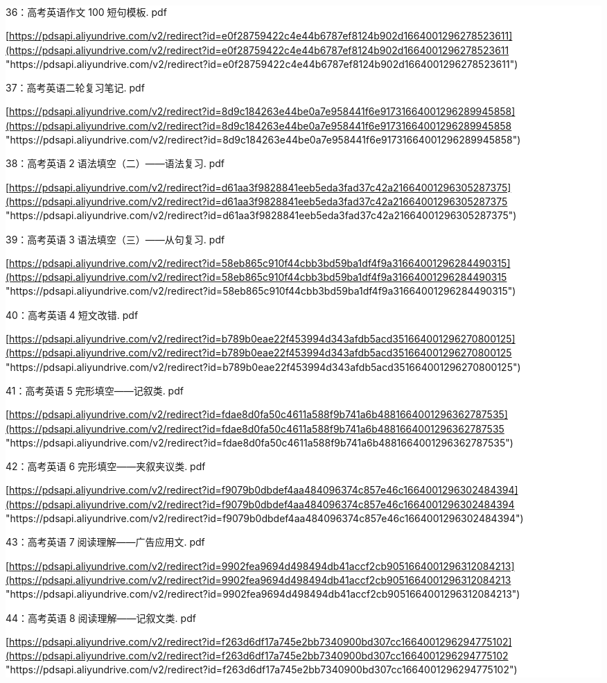 36：高考英语作文 100 短句模板. pdf

[https://pdsapi.aliyundrive.com/v2/redirect?id=e0f28759422c4e44b6787ef8124b902d1664001296278523611](https://pdsapi.aliyundrive.com/v2/redirect?id=e0f28759422c4e44b6787ef8124b902d1664001296278523611 "https&#x3A;//pdsapi.aliyundrive.com/v2/redirect?id=e0f28759422c4e44b6787ef8124b902d1664001296278523611")

37：高考英语二轮复习笔记. pdf

[https://pdsapi.aliyundrive.com/v2/redirect?id=8d9c184263e44be0a7e958441f6e91731664001296289945858](https://pdsapi.aliyundrive.com/v2/redirect?id=8d9c184263e44be0a7e958441f6e91731664001296289945858 "https&#x3A;//pdsapi.aliyundrive.com/v2/redirect?id=8d9c184263e44be0a7e958441f6e91731664001296289945858")

38：高考英语 2 语法填空（二）——语法复习. pdf

[https://pdsapi.aliyundrive.com/v2/redirect?id=d61aa3f9828841eeb5eda3fad37c42a21664001296305287375](https://pdsapi.aliyundrive.com/v2/redirect?id=d61aa3f9828841eeb5eda3fad37c42a21664001296305287375 "https&#x3A;//pdsapi.aliyundrive.com/v2/redirect?id=d61aa3f9828841eeb5eda3fad37c42a21664001296305287375")

39：高考英语 3 语法填空（三）——从句复习. pdf

[https://pdsapi.aliyundrive.com/v2/redirect?id=58eb865c910f44cbb3bd59ba1df4f9a31664001296284490315](https://pdsapi.aliyundrive.com/v2/redirect?id=58eb865c910f44cbb3bd59ba1df4f9a31664001296284490315 "https&#x3A;//pdsapi.aliyundrive.com/v2/redirect?id=58eb865c910f44cbb3bd59ba1df4f9a31664001296284490315")

40：高考英语 4 短文改错. pdf

[https://pdsapi.aliyundrive.com/v2/redirect?id=b789b0eae22f453994d343afdb5acd351664001296270800125](https://pdsapi.aliyundrive.com/v2/redirect?id=b789b0eae22f453994d343afdb5acd351664001296270800125 "https&#x3A;//pdsapi.aliyundrive.com/v2/redirect?id=b789b0eae22f453994d343afdb5acd351664001296270800125")

41：高考英语 5 完形填空——记叙类. pdf

[https://pdsapi.aliyundrive.com/v2/redirect?id=fdae8d0fa50c4611a588f9b741a6b4881664001296362787535](https://pdsapi.aliyundrive.com/v2/redirect?id=fdae8d0fa50c4611a588f9b741a6b4881664001296362787535 "https&#x3A;//pdsapi.aliyundrive.com/v2/redirect?id=fdae8d0fa50c4611a588f9b741a6b4881664001296362787535")

42：高考英语 6 完形填空——夹叙夹议类. pdf

[https://pdsapi.aliyundrive.com/v2/redirect?id=f9079b0dbdef4aa484096374c857e46c1664001296302484394](https://pdsapi.aliyundrive.com/v2/redirect?id=f9079b0dbdef4aa484096374c857e46c1664001296302484394 "https&#x3A;//pdsapi.aliyundrive.com/v2/redirect?id=f9079b0dbdef4aa484096374c857e46c1664001296302484394")

43：高考英语 7 阅读理解——广告应用文. pdf

[https://pdsapi.aliyundrive.com/v2/redirect?id=9902fea9694d498494db41accf2cb9051664001296312084213](https://pdsapi.aliyundrive.com/v2/redirect?id=9902fea9694d498494db41accf2cb9051664001296312084213 "https&#x3A;//pdsapi.aliyundrive.com/v2/redirect?id=9902fea9694d498494db41accf2cb9051664001296312084213")

44：高考英语 8 阅读理解——记叙文类. pdf

[https://pdsapi.aliyundrive.com/v2/redirect?id=f263d6df17a745e2bb7340900bd307cc1664001296294775102](https://pdsapi.aliyundrive.com/v2/redirect?id=f263d6df17a745e2bb7340900bd307cc1664001296294775102 "https&#x3A;//pdsapi.aliyundrive.com/v2/redirect?id=f263d6df17a745e2bb7340900bd307cc1664001296294775102")
